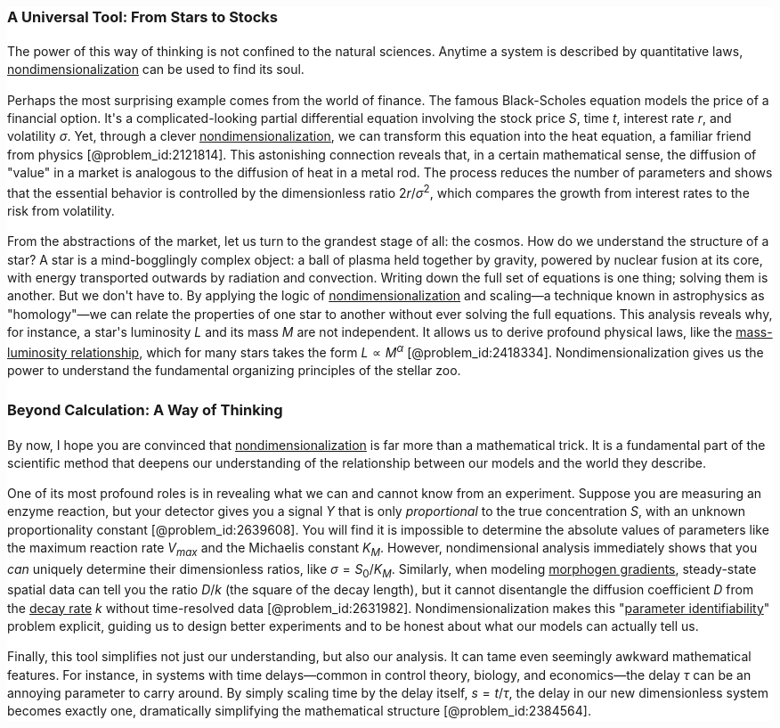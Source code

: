 
### A Universal Tool: From Stars to Stocks

The power of this way of thinking is not confined to the natural sciences. Anytime a system is described by quantitative laws, [nondimensionalization](@article_id:136210) can be used to find its soul.

Perhaps the most surprising example comes from the world of finance. The famous Black-Scholes equation models the price of a financial option. It's a complicated-looking partial differential equation involving the stock price $S$, time $t$, interest rate $r$, and volatility $\sigma$. Yet, through a clever [nondimensionalization](@article_id:136210), we can transform this equation into the heat equation, a familiar friend from physics [@problem_id:2121814]. This astonishing connection reveals that, in a certain mathematical sense, the diffusion of "value" in a market is analogous to the diffusion of heat in a metal rod. The process reduces the number of parameters and shows that the essential behavior is controlled by the dimensionless ratio $2r/\sigma^2$, which compares the growth from interest rates to the risk from volatility.

From the abstractions of the market, let us turn to the grandest stage of all: the cosmos. How do we understand the structure of a star? A star is a mind-bogglingly complex object: a ball of plasma held together by gravity, powered by nuclear fusion at its core, with energy transported outwards by radiation and convection. Writing down the full set of equations is one thing; solving them is another. But we don't have to. By applying the logic of [nondimensionalization](@article_id:136210) and scaling—a technique known in astrophysics as "homology"—we can relate the properties of one star to another without ever solving the full equations. This analysis reveals why, for instance, a star's luminosity $L$ and its mass $M$ are not independent. It allows us to derive profound physical laws, like the [mass-luminosity relationship](@article_id:159696), which for many stars takes the form $L \propto M^\alpha$ [@problem_id:2418334]. Nondimensionalization gives us the power to understand the fundamental organizing principles of the stellar zoo.

### Beyond Calculation: A Way of Thinking

By now, I hope you are convinced that [nondimensionalization](@article_id:136210) is far more than a mathematical trick. It is a fundamental part of the scientific method that deepens our understanding of the relationship between our models and the world they describe.

One of its most profound roles is in revealing what we can and cannot know from an experiment. Suppose you are measuring an enzyme reaction, but your detector gives you a signal $Y$ that is only *proportional* to the true concentration $S$, with an unknown proportionality constant [@problem_id:2639608]. You will find it is impossible to determine the absolute values of parameters like the maximum reaction rate $V_{max}$ and the Michaelis constant $K_M$. However, nondimensional analysis immediately shows that you *can* uniquely determine their dimensionless ratios, like $\sigma = S_0/K_M$. Similarly, when modeling [morphogen gradients](@article_id:153643), steady-state spatial data can tell you the ratio $D/k$ (the square of the decay length), but it cannot disentangle the diffusion coefficient $D$ from the [decay rate](@article_id:156036) $k$ without time-resolved data [@problem_id:2631982]. Nondimensionalization makes this "[parameter identifiability](@article_id:196991)" problem explicit, guiding us to design better experiments and to be honest about what our models can actually tell us.

Finally, this tool simplifies not just our understanding, but also our analysis. It can tame even seemingly awkward mathematical features. For instance, in systems with time delays—common in control theory, biology, and economics—the delay $\tau$ can be an annoying parameter to carry around. By simply scaling time by the delay itself, $s = t/\tau$, the delay in our new dimensionless system becomes exactly one, dramatically simplifying the mathematical structure [@problem_id:2384564].
